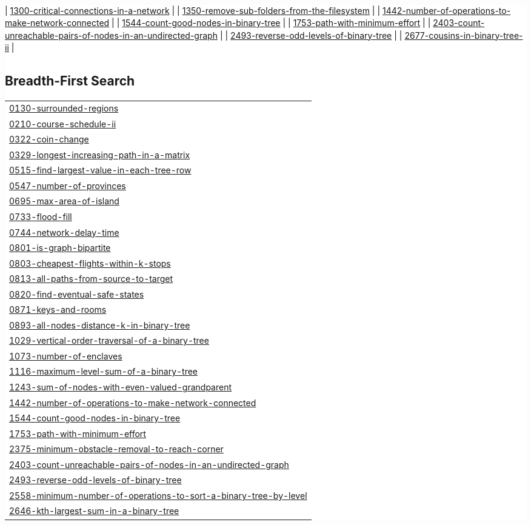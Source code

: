 | [1300-critical-connections-in-a-network](https://github.com/Kartikay-Garg18/LeetCodeSolutions/tree/master/1300-critical-connections-in-a-network) |
| [1350-remove-sub-folders-from-the-filesystem](https://github.com/Kartikay-Garg18/LeetCodeSolutions/tree/master/1350-remove-sub-folders-from-the-filesystem) |
| [1442-number-of-operations-to-make-network-connected](https://github.com/Kartikay-Garg18/LeetCodeSolutions/tree/master/1442-number-of-operations-to-make-network-connected) |
| [1544-count-good-nodes-in-binary-tree](https://github.com/Kartikay-Garg18/LeetCodeSolutions/tree/master/1544-count-good-nodes-in-binary-tree) |
| [1753-path-with-minimum-effort](https://github.com/Kartikay-Garg18/LeetCodeSolutions/tree/master/1753-path-with-minimum-effort) |
| [2403-count-unreachable-pairs-of-nodes-in-an-undirected-graph](https://github.com/Kartikay-Garg18/LeetCodeSolutions/tree/master/2403-count-unreachable-pairs-of-nodes-in-an-undirected-graph) |
| [2493-reverse-odd-levels-of-binary-tree](https://github.com/Kartikay-Garg18/LeetCodeSolutions/tree/master/2493-reverse-odd-levels-of-binary-tree) |
| [2677-cousins-in-binary-tree-ii](https://github.com/Kartikay-Garg18/LeetCodeSolutions/tree/master/2677-cousins-in-binary-tree-ii) |
## Breadth-First Search
|  |
| ------- |
| [0130-surrounded-regions](https://github.com/Kartikay-Garg18/LeetCodeSolutions/tree/master/0130-surrounded-regions) |
| [0210-course-schedule-ii](https://github.com/Kartikay-Garg18/LeetCodeSolutions/tree/master/0210-course-schedule-ii) |
| [0322-coin-change](https://github.com/Kartikay-Garg18/LeetCodeSolutions/tree/master/0322-coin-change) |
| [0329-longest-increasing-path-in-a-matrix](https://github.com/Kartikay-Garg18/LeetCodeSolutions/tree/master/0329-longest-increasing-path-in-a-matrix) |
| [0515-find-largest-value-in-each-tree-row](https://github.com/Kartikay-Garg18/LeetCodeSolutions/tree/master/0515-find-largest-value-in-each-tree-row) |
| [0547-number-of-provinces](https://github.com/Kartikay-Garg18/LeetCodeSolutions/tree/master/0547-number-of-provinces) |
| [0695-max-area-of-island](https://github.com/Kartikay-Garg18/LeetCodeSolutions/tree/master/0695-max-area-of-island) |
| [0733-flood-fill](https://github.com/Kartikay-Garg18/LeetCodeSolutions/tree/master/0733-flood-fill) |
| [0744-network-delay-time](https://github.com/Kartikay-Garg18/LeetCodeSolutions/tree/master/0744-network-delay-time) |
| [0801-is-graph-bipartite](https://github.com/Kartikay-Garg18/LeetCodeSolutions/tree/master/0801-is-graph-bipartite) |
| [0803-cheapest-flights-within-k-stops](https://github.com/Kartikay-Garg18/LeetCodeSolutions/tree/master/0803-cheapest-flights-within-k-stops) |
| [0813-all-paths-from-source-to-target](https://github.com/Kartikay-Garg18/LeetCodeSolutions/tree/master/0813-all-paths-from-source-to-target) |
| [0820-find-eventual-safe-states](https://github.com/Kartikay-Garg18/LeetCodeSolutions/tree/master/0820-find-eventual-safe-states) |
| [0871-keys-and-rooms](https://github.com/Kartikay-Garg18/LeetCodeSolutions/tree/master/0871-keys-and-rooms) |
| [0893-all-nodes-distance-k-in-binary-tree](https://github.com/Kartikay-Garg18/LeetCodeSolutions/tree/master/0893-all-nodes-distance-k-in-binary-tree) |
| [1029-vertical-order-traversal-of-a-binary-tree](https://github.com/Kartikay-Garg18/LeetCodeSolutions/tree/master/1029-vertical-order-traversal-of-a-binary-tree) |
| [1073-number-of-enclaves](https://github.com/Kartikay-Garg18/LeetCodeSolutions/tree/master/1073-number-of-enclaves) |
| [1116-maximum-level-sum-of-a-binary-tree](https://github.com/Kartikay-Garg18/LeetCodeSolutions/tree/master/1116-maximum-level-sum-of-a-binary-tree) |
| [1243-sum-of-nodes-with-even-valued-grandparent](https://github.com/Kartikay-Garg18/LeetCodeSolutions/tree/master/1243-sum-of-nodes-with-even-valued-grandparent) |
| [1442-number-of-operations-to-make-network-connected](https://github.com/Kartikay-Garg18/LeetCodeSolutions/tree/master/1442-number-of-operations-to-make-network-connected) |
| [1544-count-good-nodes-in-binary-tree](https://github.com/Kartikay-Garg18/LeetCodeSolutions/tree/master/1544-count-good-nodes-in-binary-tree) |
| [1753-path-with-minimum-effort](https://github.com/Kartikay-Garg18/LeetCodeSolutions/tree/master/1753-path-with-minimum-effort) |
| [2375-minimum-obstacle-removal-to-reach-corner](https://github.com/Kartikay-Garg18/LeetCodeSolutions/tree/master/2375-minimum-obstacle-removal-to-reach-corner) |
| [2403-count-unreachable-pairs-of-nodes-in-an-undirected-graph](https://github.com/Kartikay-Garg18/LeetCodeSolutions/tree/master/2403-count-unreachable-pairs-of-nodes-in-an-undirected-graph) |
| [2493-reverse-odd-levels-of-binary-tree](https://github.com/Kartikay-Garg18/LeetCodeSolutions/tree/master/2493-reverse-odd-levels-of-binary-tree) |
| [2558-minimum-number-of-operations-to-sort-a-binary-tree-by-level](https://github.com/Kartikay-Garg18/LeetCodeSolutions/tree/master/2558-minimum-number-of-operations-to-sort-a-binary-tree-by-level) |
| [2646-kth-largest-sum-in-a-binary-tree](https://github.com/Kartikay-Garg18/LeetCodeSolutions/tree/master/2646-kth-largest-sum-in-a-binary-tree) |